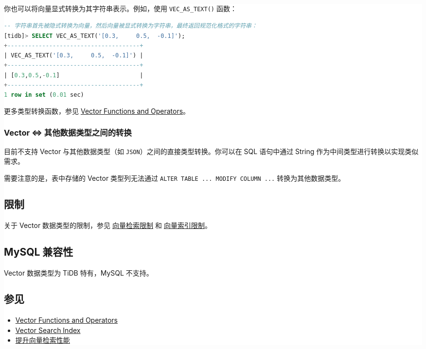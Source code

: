 你也可以将向量显式转换为其字符串表示。例如，使用 `VEC_AS_TEXT()` 函数：

```sql
-- 字符串首先被隐式转换为向量，然后向量被显式转换为字符串，最终返回规范化格式的字符串：
[tidb]> SELECT VEC_AS_TEXT('[0.3,     0.5,  -0.1]');
+--------------------------------------+
| VEC_AS_TEXT('[0.3,     0.5,  -0.1]') |
+--------------------------------------+
| [0.3,0.5,-0.1]                       |
+--------------------------------------+
1 row in set (0.01 sec)
```

更多类型转换函数，参见 [Vector Functions and Operators](/vector-search/vector-search-functions-and-operators.md)。

### Vector ⇔ 其他数据类型之间的转换

目前不支持 Vector 与其他数据类型（如 `JSON`）之间的直接类型转换。你可以在 SQL 语句中通过 String 作为中间类型进行转换以实现类似需求。

需要注意的是，表中存储的 Vector 类型列无法通过 `ALTER TABLE ... MODIFY COLUMN ...` 转换为其他数据类型。

## 限制

关于 Vector 数据类型的限制，参见 [向量检索限制](/vector-search/vector-search-limitations.md) 和 [向量索引限制](/vector-search/vector-search-index.md#restrictions)。

## MySQL 兼容性

Vector 数据类型为 TiDB 特有，MySQL 不支持。

## 参见

- [Vector Functions and Operators](/vector-search/vector-search-functions-and-operators.md)
- [Vector Search Index](/vector-search/vector-search-index.md)
- [提升向量检索性能](/vector-search/vector-search-improve-performance.md)
